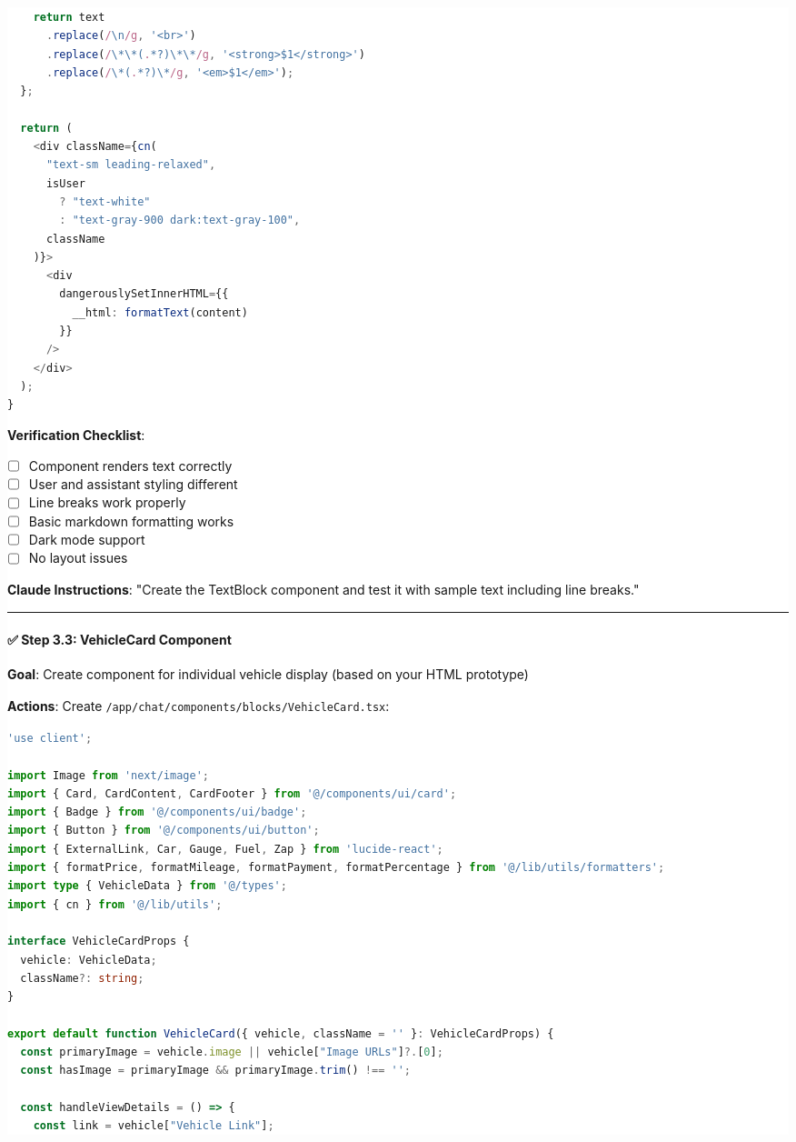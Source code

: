 ```typescript
    return text
      .replace(/\n/g, '<br>')
      .replace(/\*\*(.*?)\*\*/g, '<strong>$1</strong>')
      .replace(/\*(.*?)\*/g, '<em>$1</em>');
  };

  return (
    <div className={cn(
      "text-sm leading-relaxed",
      isUser 
        ? "text-white" 
        : "text-gray-900 dark:text-gray-100",
      className
    )}>
      <div 
        dangerouslySetInnerHTML={{ 
          __html: formatText(content) 
        }} 
      />
    </div>
  );
}
```

**Verification Checklist**:
- [ ] Component renders text correctly
- [ ] User and assistant styling different
- [ ] Line breaks work properly
- [ ] Basic markdown formatting works
- [ ] Dark mode support
- [ ] No layout issues

**Claude Instructions**: "Create the TextBlock component and test it with sample text including line breaks."

---

#### ✅ **Step 3.3: VehicleCard Component** 
**Goal**: Create component for individual vehicle display (based on your HTML prototype)

**Actions**: Create `/app/chat/components/blocks/VehicleCard.tsx`:
```typescript
'use client';

import Image from 'next/image';
import { Card, CardContent, CardFooter } from '@/components/ui/card';
import { Badge } from '@/components/ui/badge';
import { Button } from '@/components/ui/button';
import { ExternalLink, Car, Gauge, Fuel, Zap } from 'lucide-react';
import { formatPrice, formatMileage, formatPayment, formatPercentage } from '@/lib/utils/formatters';
import type { VehicleData } from '@/types';
import { cn } from '@/lib/utils';

interface VehicleCardProps {
  vehicle: VehicleData;
  className?: string;
}

export default function VehicleCard({ vehicle, className = '' }: VehicleCardProps) {
  const primaryImage = vehicle.image || vehicle["Image URLs"]?.[0];
  const hasImage = primaryImage && primaryImage.trim() !== '';
  
  const handleViewDetails = () => {
    const link = vehicle["Vehicle Link"];
```